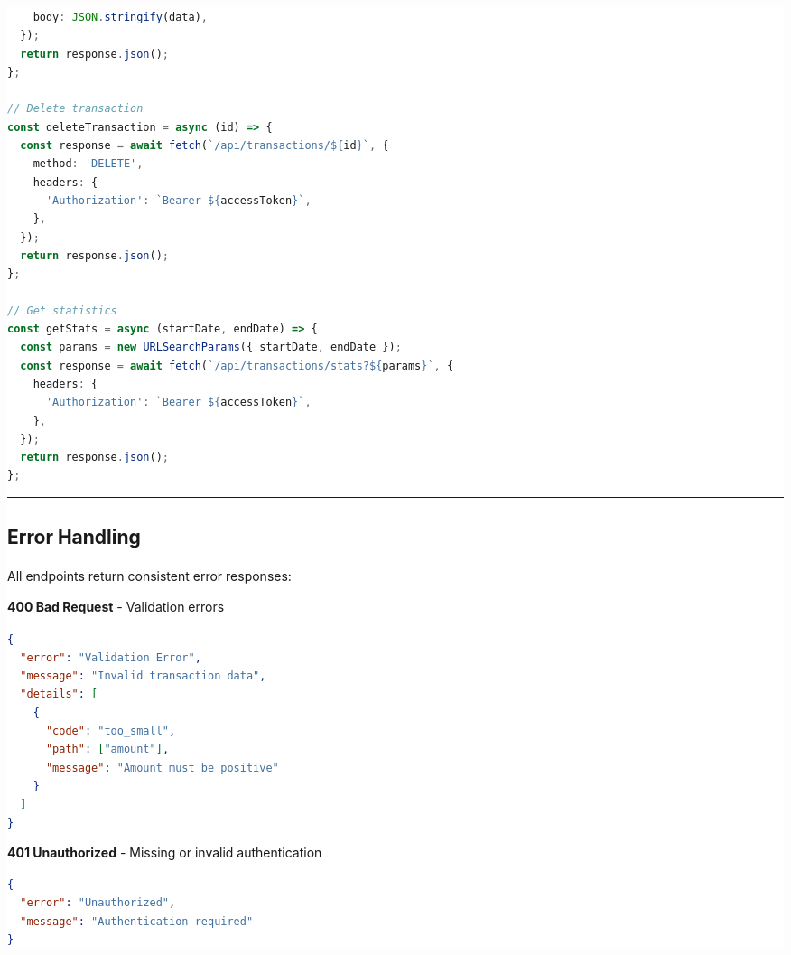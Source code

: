 ```typescript
    body: JSON.stringify(data),
  });
  return response.json();
};

// Delete transaction
const deleteTransaction = async (id) => {
  const response = await fetch(`/api/transactions/${id}`, {
    method: 'DELETE',
    headers: {
      'Authorization': `Bearer ${accessToken}`,
    },
  });
  return response.json();
};

// Get statistics
const getStats = async (startDate, endDate) => {
  const params = new URLSearchParams({ startDate, endDate });
  const response = await fetch(`/api/transactions/stats?${params}`, {
    headers: {
      'Authorization': `Bearer ${accessToken}`,
    },
  });
  return response.json();
};
```

---

## Error Handling

All endpoints return consistent error responses:

**400 Bad Request** - Validation errors
```json
{
  "error": "Validation Error",
  "message": "Invalid transaction data",
  "details": [
    {
      "code": "too_small",
      "path": ["amount"],
      "message": "Amount must be positive"
    }
  ]
}
```

**401 Unauthorized** - Missing or invalid authentication
```json
{
  "error": "Unauthorized",
  "message": "Authentication required"
}
```
